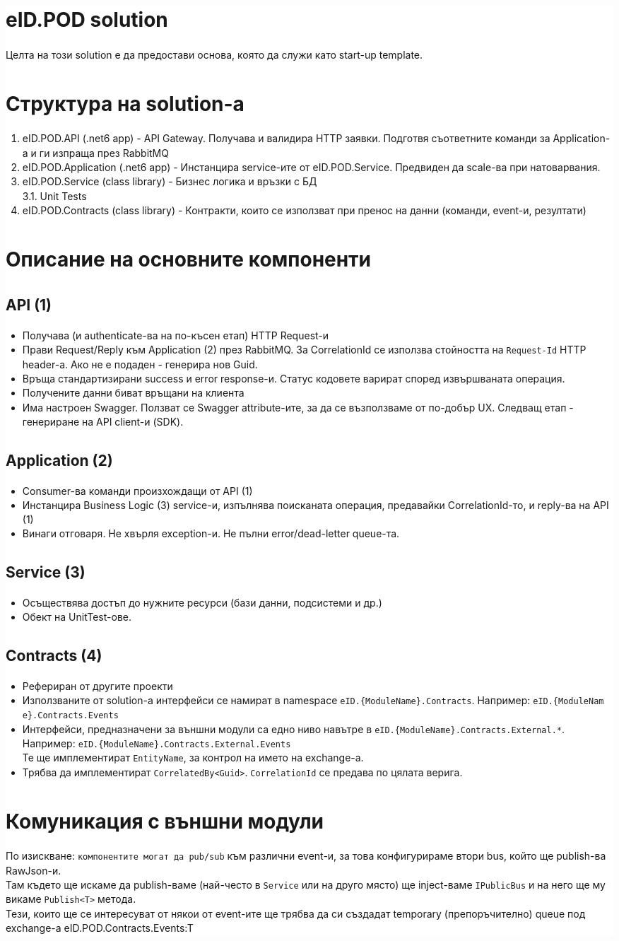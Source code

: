 # eID.POD solution
Целта на този solution е да предостави основа, която да служи като start-up template.

# Структура на solution-a
1. eID.POD.API (.net6 app) - API Gateway. Получава и валидира HTTP заявки. Подготвя съответните команди за Application-а и ги изпраща през RabbitMQ  
2. eID.POD.Application (.net6 app) - Инстанцира service-ите от eID.POD.Service. Предвиден да scale-ва при натоварвания.  
3. eID.POD.Service (class library) - Бизнес логика и връзки с БД  
3.1. Unit Tests  
4. eID.POD.Contracts (class library)  - Контракти, които се използват при пренос на данни (команди, event-и, резултати)

# Описание на основните компоненти
## API (1)
- Получава (и authenticate-ва на по-късен етап) HTTP Request-и  
- Прави Request/Reply към Application (2) през RabbitMQ. За CorrelationId се използва стойността на `Request-Id` HTTP header-а. Ако не е подаден - генерира нов Guid.  
- Връща стандартизирани success и error response-и. Статус кодовете варират според извършваната операция.  
- Получените данни биват връщани на клиента  
- Има настроен Swagger. Ползват се Swagger attribute-ите, за да се възползваме от по-добър UX. Следващ етап - генериране на API client-и (SDK).  

## Application (2)
- Consumer-ва команди произхождащи от API (1)
- Инстанцира Business Logic (3) service-и, изпълнява поисканата операция, предавайки CorrelationId-то, и reply-ва на API (1)  
- Винаги отговаря. Не хвърля exception-и. Не пълни error/dead-letter queue-та.

## Service (3)
- Осъществява достъп до нужните ресурси (бази данни, подсистеми и др.)  
- Обект на UnitTest-ове.

## Contracts (4)
- Рефериран от другите проекти  
- Използваните от solution-а интерфейси се намират в namespace `eID.{ModuleName}.Contracts`. Например: `eID.{ModuleName}.Contracts.Events`  
- Интерфейси, предназначени за външни модули са едно ниво навътре в `eID.{ModuleName}.Contracts.External.*`. Например: `eID.{ModuleName}.Contracts.External.Events`  
 Те ще имплементират `EntityName`, за контрол на името на exchange-а.  
- Трябва да имплементират `CorrelatedBy<Guid>`. `CorrelationId` се предава по цялата верига.  


# Комуникация с външни модули
По изискване: `компонентите могат да pub/sub` към различни event-и, за това конфигурираме втори bus, който ще publish-ва RawJson-и.   
Там където ще искаме да publish-ваме (най-често в `Service` или на друго място) ще inject-ваме `IPublicBus` и на него ще му викаме `Publish<T>` метода.  
Тези, които ще се интересуват от някои от event-ите ще трябва да си създадат temporary (препоръчително) queue под exchange-а eID.POD.Contracts.Events:T
